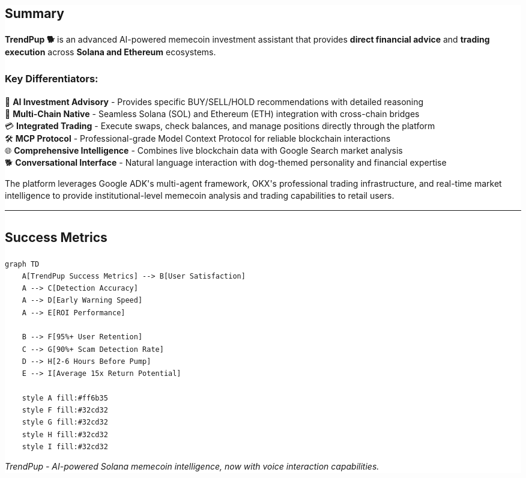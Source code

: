 ## Summary

**TrendPup 🐕** is an advanced AI-powered memecoin investment assistant that provides **direct financial advice** and **trading execution** across **Solana and Ethereum** ecosystems. 

### **Key Differentiators:**

🤖 **AI Investment Advisory** - Provides specific BUY/SELL/HOLD recommendations with detailed reasoning  
🔗 **Multi-Chain Native** - Seamless Solana (SOL) and Ethereum (ETH) integration with cross-chain bridges  
💳 **Integrated Trading** - Execute swaps, check balances, and manage positions directly through the platform  
🛠️ **MCP Protocol** - Professional-grade Model Context Protocol for reliable blockchain interactions  
🌐 **Comprehensive Intelligence** - Combines live blockchain data with Google Search market analysis  
🐕 **Conversational Interface** - Natural language interaction with dog-themed personality and financial expertise  

The platform leverages Google ADK's multi-agent framework, OKX's professional trading infrastructure, and real-time market intelligence to provide institutional-level memecoin analysis and trading capabilities to retail users.

---

## Success Metrics

```mermaid
graph TD
    A[TrendPup Success Metrics] --> B[User Satisfaction]
    A --> C[Detection Accuracy]
    A --> D[Early Warning Speed]
    A --> E[ROI Performance]
    
    B --> F[95%+ User Retention]
    C --> G[90%+ Scam Detection Rate]
    D --> H[2-6 Hours Before Pump]
    E --> I[Average 15x Return Potential]
    
    style A fill:#ff6b35
    style F fill:#32cd32
    style G fill:#32cd32
    style H fill:#32cd32
    style I fill:#32cd32
```

*TrendPup - AI-powered Solana memecoin intelligence, now with voice interaction capabilities.*

